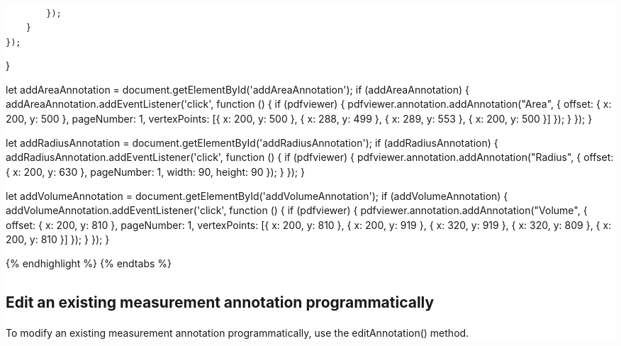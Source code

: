             });
        }
    });
}

let addAreaAnnotation = document.getElementById('addAreaAnnotation');
if (addAreaAnnotation) {
    addAreaAnnotation.addEventListener('click', function () {
        if (pdfviewer) {
            pdfviewer.annotation.addAnnotation("Area", {
                offset: { x: 200, y: 500 },
                pageNumber: 1,
                vertexPoints: [{ x: 200, y: 500 }, { x: 288, y: 499 }, { x: 289, y: 553 }, { x: 200, y: 500 }]
            });
        }
    });
}

let addRadiusAnnotation = document.getElementById('addRadiusAnnotation');
if (addRadiusAnnotation) {
    addRadiusAnnotation.addEventListener('click', function () {
        if (pdfviewer) {
            pdfviewer.annotation.addAnnotation("Radius", {
                offset: { x: 200, y: 630 },
                pageNumber: 1,
                width: 90,
                height: 90
            });
        }
    });
}

let addVolumeAnnotation = document.getElementById('addVolumeAnnotation');
if (addVolumeAnnotation) {
    addVolumeAnnotation.addEventListener('click', function () {
        if (pdfviewer) {
            pdfviewer.annotation.addAnnotation("Volume", {
                offset: { x: 200, y: 810 },
                pageNumber: 1,
                vertexPoints: [{ x: 200, y: 810 }, { x: 200, y: 919 }, { x: 320, y: 919 }, { x: 320, y: 809 }, { x: 200, y: 810 }]
            });
        }
    });
}

{% endhighlight %}
{% endtabs %}

## Edit an existing measurement annotation programmatically

To modify an existing measurement annotation programmatically, use the editAnnotation() method.
